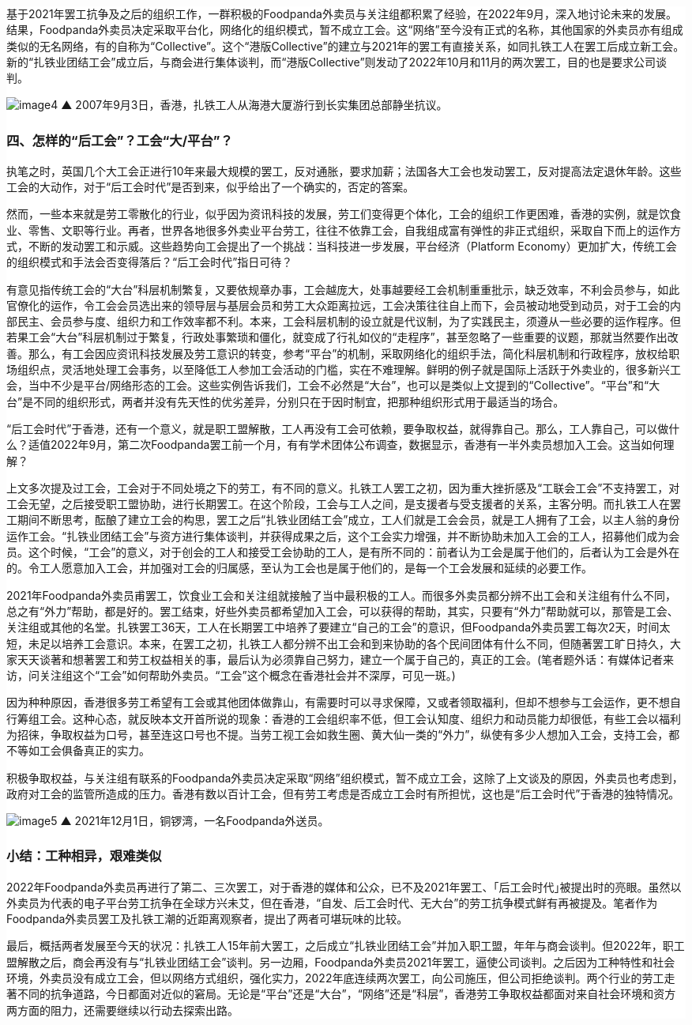 基于2021年罢工抗争及之后的组织工作，一群积极的Foodpanda外卖员与关注组都积累了经验，在2022年9月，深入地讨论未来的发展。结果，Foodpanda外卖员决定采取平台化，网络化的组织模式，暂不成立工会。这“网络”至今没有正式的名称，其他国家的外卖员亦有组成类似的无名网络，有的自称为“Collective”。这个“港版Collective”的建立与2021年的罢工有直接关系，如同扎铁工人在罢工后成立新工会。新的“扎铁业团结工会”成立后，与商会进行集体谈判，而“港版Collective”则发动了2022年10月和11月的两次罢工，目的也是要求公司谈判。

![image4](https://i.imgur.com/ThpCJuq.jpg)
▲ 2007年9月3日，香港，扎铁工人从海港大厦游行到长实集团总部静坐抗议。


### 四、怎样的“后工会”？工会“大/平台”？

执笔之时，英国几个大工会正进行10年来最大规模的罢工，反对通胀，要求加薪；法国各大工会也发动罢工，反对提高法定退休年龄。这些工会的大动作，对于“后工会时代”是否到来，似乎给出了一个确实的，否定的答案。

然而，一些本来就是劳工零散化的行业，似乎因为资讯科技的发展，劳工们变得更个体化，工会的组织工作更困难，香港的实例，就是饮食业、零售、文职等行业。再者，世界各地很多外卖业平台劳工，往往不依靠工会，自我组成富有弹性的非正式组织，采取自下而上的运作方式，不断的发动罢工和示威。这些趋势向工会提出了一个挑战：当科技进一步发展，平台经济（Platform Economy）更加扩大，传统工会的组织模式和手法会否变得落后？“后工会时代”指日可待？

有意见指传统工会的“大台”科层机制繁复，又要依规章办事，工会越庞大，处事越要经工会机制重重批示，缺乏效率，不利会员参与，如此官僚化的运作，令工会会员选出来的领导层与基层会员和劳工大众距离拉远，工会决策往往自上而下，会员被动地受到动员，对于工会的内部民主、会员参与度、组织力和工作效率都不利。本来，工会科层机制的设立就是代议制，为了实践民主，须遵从一些必要的运作程序。但若果工会“大台”科层机制过于繁复，行政处事繁琐和僵化，就变成了行礼如仪的“走程序”，甚至忽略了一些重要的议题，那就当然要作出改善。那么，有工会因应资讯科技发展及劳工意识的转变，参考“平台”的机制，采取网络化的组织手法，简化科层机制和行政程序，放权给职场组织点，灵活地处理工会事务，以至降低工人参加工会活动的门槛，实在不难理解。鲜明的例子就是国际上活跃于外卖业的，很多新兴工会，当中不少是平台/网络形态的工会。这些实例告诉我们，工会不必然是“大台”，也可以是类似上文提到的“Collective”。“平台”和“大台”是不同的组织形式，两者并没有先天性的优劣差异，分别只在于因时制宜，把那种组织形式用于最适当的场合。

“后工会时代”于香港，还有一个意义，就是职工盟解散，工人再没有工会可依赖，要争取权益，就得靠自己。那么，工人靠自己，可以做什么？适值2022年9月，第二次Foodpanda罢工前一个月，有有学术团体公布调查，数据显示，香港有一半外卖员想加入工会。这当如何理解？

上文多次提及过工会，工会对于不同处境之下的劳工，有不同的意义。扎铁工人罢工之初，因为重大挫折感及“工联会工会”不支持罢工，对工会无望，之后接受职工盟协助，进行长期罢工。在这个阶段，工会与工人之间，是支援者与受支援者的关系，主客分明。而扎铁工人在罢工期间不断思考，酝酿了建立工会的构思，罢工之后“扎铁业团结工会”成立，工人们就是工会会员，就是工人拥有了工会，以主人翁的身份运作工会。“扎铁业团结工会”与资方进行集体谈判，并获得成果之后，这个工会实力增强，并不断协助未加入工会的工人，招募他们成为会员。这个时候，“工会”的意义，对于创会的工人和接受工会协助的工人，是有所不同的：前者认为工会是属于他们的，后者认为工会是外在的。令工人愿意加入工会，并加强对工会的归属感，至认为工会也是属于他们的，是每一个工会发展和延续的必要工作。

2021年Foodpanda外卖员甫罢工，饮食业工会和关注组就接触了当中最积极的工人。而很多外卖员都分辨不出工会和关注组有什么不同，总之有“外力”帮助，都是好的。罢工结束，好些外卖员都希望加入工会，可以获得的帮助，其实，只要有“外力”帮助就可以，那管是工会、关注组或其他的名堂。扎铁罢工36天，工人在长期罢工中培养了要建立“自己的工会”的意识，但Foodpanda外卖员罢工每次2天，时间太短，未足以培养工会意识。本来，在罢工之初，扎铁工人都分辨不出工会和到来协助的各个民间团体有什么不同，但随著罢工旷日持久，大家天天谈著和想著罢工和劳工权益相关的事，最后认为必须靠自己努力，建立一个属于自己的，真正的工会。(笔者题外话：有媒体记者来访，问关注组这个“工会”如何帮助外卖员。“工会”这个概念在香港社会并不深厚，可见一斑。)

因为种种原因，香港很多劳工希望有工会或其他团体做靠山，有需要时可以寻求保障，又或者领取福利，但却不想参与工会运作，更不想自行筹组工会。这种心态，就反映本文开首所说的现象：香港的工会组织率不低，但工会认知度、组织力和动员能力却很低，有些工会以福利为招徕，争取权益为口号，甚至连这口号也不提。当劳工视工会如救生圈、黄大仙一类的“外力”，纵使有多少人想加入工会，支持工会，都不等如工会俱备真正的实力。

积极争取权益，与关注组有联系的Foodpanda外卖员决定采取“网络”组织模式，暂不成立工会，这除了上文谈及的原因，外卖员也考虑到，政府对工会的监管所造成的压力。香港有数以百计工会，但有劳工考虑是否成立工会时有所担忧，这也是“后工会时代”于香港的独特情况。

![image5](https://i.imgur.com/XkL4kXh.jpg)
▲ 2021年12月1日，铜锣湾，一名Foodpanda外送员。


### 小结：工种相异，艰难类似

2022年Foodpanda外卖员再进行了第二、三次罢工，对于香港的媒体和公众，已不及2021年罢工、｢后工会时代｣被提出时的亮眼。虽然以外卖员为代表的电子平台劳工抗争在全球方兴未艾，但在香港，“自发、后工会时代、无大台”的劳工抗争模式鲜有再被提及。笔者作为Foodpanda外卖员罢工及扎铁工潮的近距离观察者，提出了两者可堪玩味的比较。

最后，概括两者发展至今天的状况：扎铁工人15年前大罢工，之后成立“扎铁业团结工会”并加入职工盟，年年与商会谈判。但2022年，职工盟解散之后，商会再没有与“扎铁业团结工会”谈判。另一边厢，Foodpanda外卖员2021年罢工，逼使公司谈判。之后因为工种特性和社会环境，外卖员没有成立工会，但以网络方式组织，强化实力，2022年底连续两次罢工，向公司施压，但公司拒绝谈判。两个行业的劳工走著不同的抗争道路，今日都面对近似的窘局。无论是“平台”还是“大台”，“网络”还是“科层”，香港劳工争取权益都面对来自社会环境和资方两方面的阻力，还需要继续以行动去探索出路。

